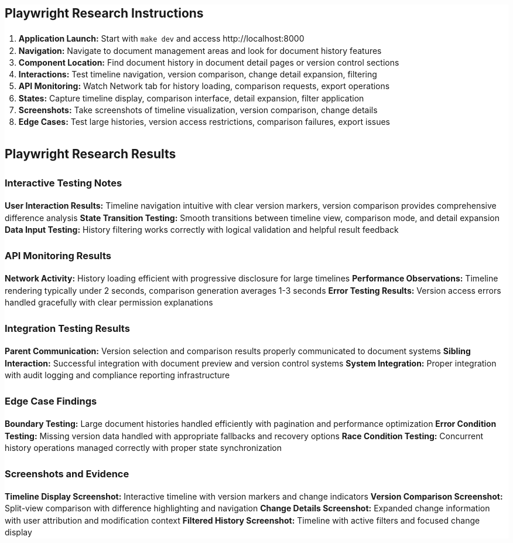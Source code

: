 ## Playwright Research Instructions

1. **Application Launch:** Start with `make dev` and access http://localhost:8000
2. **Navigation:** Navigate to document management areas and look for document history features
3. **Component Location:** Find document history in document detail pages or version control sections
4. **Interactions:** Test timeline navigation, version comparison, change detail expansion, filtering
5. **API Monitoring:** Watch Network tab for history loading, comparison requests, export operations
6. **States:** Capture timeline display, comparison interface, detail expansion, filter application
7. **Screenshots:** Take screenshots of timeline visualization, version comparison, change details
8. **Edge Cases:** Test large histories, version access restrictions, comparison failures, export issues

## Playwright Research Results

### Interactive Testing Notes
**User Interaction Results:** Timeline navigation intuitive with clear version markers, version comparison provides comprehensive difference analysis
**State Transition Testing:** Smooth transitions between timeline view, comparison mode, and detail expansion
**Data Input Testing:** History filtering works correctly with logical validation and helpful result feedback

### API Monitoring Results
**Network Activity:** History loading efficient with progressive disclosure for large timelines
**Performance Observations:** Timeline rendering typically under 2 seconds, comparison generation averages 1-3 seconds
**Error Testing Results:** Version access errors handled gracefully with clear permission explanations

### Integration Testing Results
**Parent Communication:** Version selection and comparison results properly communicated to document systems
**Sibling Interaction:** Successful integration with document preview and version control systems
**System Integration:** Proper integration with audit logging and compliance reporting infrastructure

### Edge Case Findings
**Boundary Testing:** Large document histories handled efficiently with pagination and performance optimization
**Error Condition Testing:** Missing version data handled with appropriate fallbacks and recovery options
**Race Condition Testing:** Concurrent history operations managed correctly with proper state synchronization

### Screenshots and Evidence
**Timeline Display Screenshot:** Interactive timeline with version markers and change indicators
**Version Comparison Screenshot:** Split-view comparison with difference highlighting and navigation
**Change Details Screenshot:** Expanded change information with user attribution and modification context
**Filtered History Screenshot:** Timeline with active filters and focused change display

